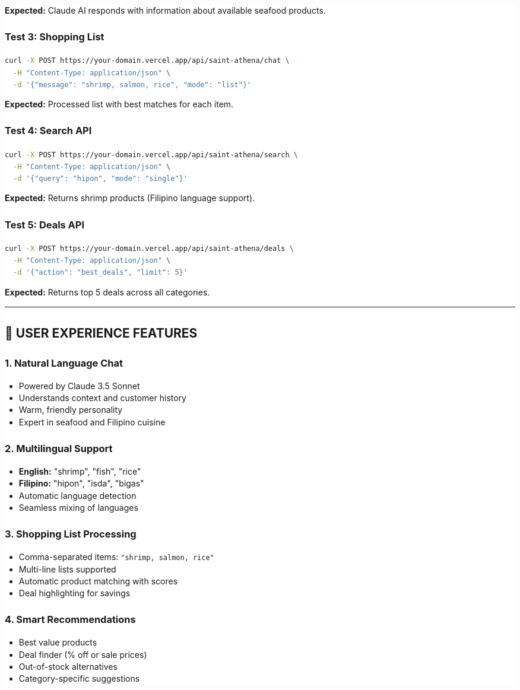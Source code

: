 **Expected:** Claude AI responds with information about available seafood products.

### **Test 3: Shopping List**
```bash
curl -X POST https://your-domain.vercel.app/api/saint-athena/chat \
  -H "Content-Type: application/json" \
  -d '{"message": "shrimp, salmon, rice", "mode": "list"}'
```

**Expected:** Processed list with best matches for each item.

### **Test 4: Search API**
```bash
curl -X POST https://your-domain.vercel.app/api/saint-athena/search \
  -H "Content-Type: application/json" \
  -d '{"query": "hipon", "mode": "single"}'
```

**Expected:** Returns shrimp products (Filipino language support).

### **Test 5: Deals API**
```bash
curl -X POST https://your-domain.vercel.app/api/saint-athena/deals \
  -H "Content-Type: application/json" \
  -d '{"action": "best_deals", "limit": 5}'
```

**Expected:** Returns top 5 deals across all categories.

---

## 🎯 USER EXPERIENCE FEATURES

### **1. Natural Language Chat**
- Powered by Claude 3.5 Sonnet
- Understands context and customer history
- Warm, friendly personality
- Expert in seafood and Filipino cuisine

### **2. Multilingual Support**
- **English:** "shrimp", "fish", "rice"
- **Filipino:** "hipon", "isda", "bigas"
- Automatic language detection
- Seamless mixing of languages

### **3. Shopping List Processing**
- Comma-separated items: `"shrimp, salmon, rice"`
- Multi-line lists supported
- Automatic product matching with scores
- Deal highlighting for savings

### **4. Smart Recommendations**
- Best value products
- Deal finder (% off or sale prices)
- Out-of-stock alternatives
- Category-specific suggestions
